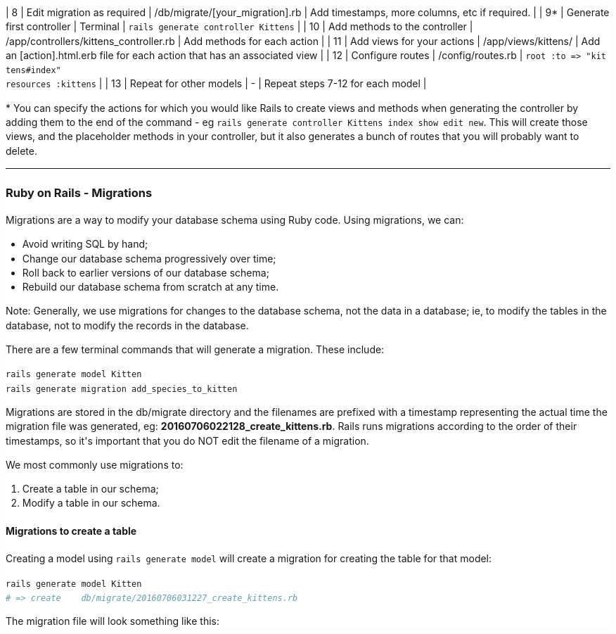 | 8    | Edit migration as required  | /db/migrate/[your_migration].rb    | Add timestamps, more columns, etc if required.        |
| 9*   | Generate first controller   | Terminal                           | `rails generate controller Kittens`                   |
| 10   | Add methods to the controller | /app/controllers/kittens_controller.rb | Add methods for each action |
| 11   | Add views for your actions  | /app/views/kittens/                | Add an [action].html.erb file for each action that has an associated view |
| 12   | Configure routes            | /config/routes.rb                  | `root :to => "kittens#index"`<br>`resources :kittens` |
| 13   | Repeat for other models     | -                                  | Repeat steps 7-12 for each model                      |

\* You can specify the actions for which you would like Rails to create views and methods when generating the controller by adding them to the end of the command - eg `rails generate controller Kittens index show edit new`. This will create those views, and the placeholder methods in your controller, but it also generates a bunch of routes that you will probably want to delete.

___
### Ruby on Rails - Migrations

Migrations are a way to modify your database schema using Ruby code. Using migrations, we can:

- Avoid writing SQL by hand;
- Change our database schema progressively over time;
- Roll back to earlier versions of our database schema;
- Rebuild our database schema from scratch at any time.

Note: Generally, we use migrations for changes to the database schema, not the data in a database; ie, to modify the tables in the database, not to modify the records in the database.

There are a few terminal commands that will generate a migration. These include:

```sh
rails generate model Kitten
rails generate migration add_species_to_kitten
```

Migrations are stored in the db/migrate directory and the filenames are prefixed with a timestamp representing the actual time the migration file was generated, eg: **20160706022128_create_kittens.rb**. Rails runs migrations according to the order of their timestamps, so it's important that you do NOT edit the filename of a migration.

We most commonly use migrations to:

1. Create a table in our schema;
2. Modify a table in our schema.

#### Migrations to create a table

Creating a model using `rails generate model` will create a migration for creating the table for that model:

```sh
rails generate model Kitten
# => create    db/migrate/20160706031227_create_kittens.rb
```

The migration file will look something like this:
